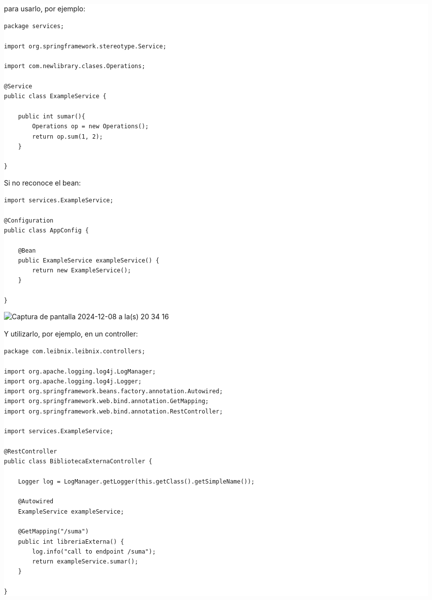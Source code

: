 
para usarlo, por ejemplo:
```
package services;

import org.springframework.stereotype.Service;

import com.newlibrary.clases.Operations;

@Service
public class ExampleService {

    public int sumar(){
        Operations op = new Operations();
        return op.sum(1, 2);
    }
    
}
```


Si no reconoce el bean:
```
import services.ExampleService;

@Configuration
public class AppConfig {
    
    @Bean
    public ExampleService exampleService() {
        return new ExampleService();
    }

}
```


<img width="386" alt="Captura de pantalla 2024-12-08 a la(s) 20 34 16" src="https://github.com/user-attachments/assets/4c8bd5dc-8624-4d98-8980-2fa855397024">


Y utilizarlo, por ejemplo, en un controller:
```
package com.leibnix.leibnix.controllers;

import org.apache.logging.log4j.LogManager;
import org.apache.logging.log4j.Logger;
import org.springframework.beans.factory.annotation.Autowired;
import org.springframework.web.bind.annotation.GetMapping;
import org.springframework.web.bind.annotation.RestController;

import services.ExampleService;

@RestController
public class BibliotecaExternaController {

    Logger log = LogManager.getLogger(this.getClass().getSimpleName());

    @Autowired
    ExampleService exampleService;

    @GetMapping("/suma")
    public int libreriaExterna() {
        log.info("call to endpoint /suma");
        return exampleService.sumar();
    }
    
}
```